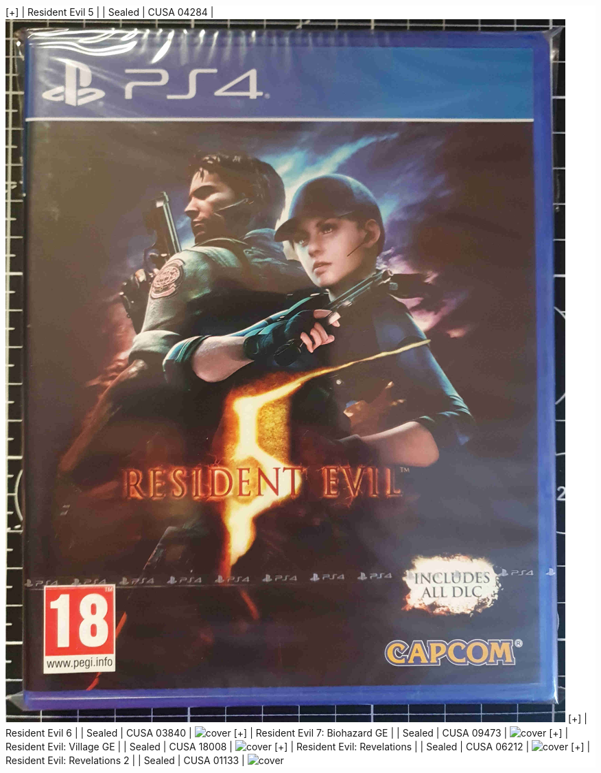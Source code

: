  [+]    | Resident Evil 5                   |        | Sealed    | CUSA 04284       | ![cover](./covers/PS4/CUSA_04284.jpg)
 [+]    | Resident Evil 6                   |        | Sealed    | CUSA 03840       | ![cover](./covers/PS4/CUSA_03840.jpg)
 [+]    | Resident Evil 7: Biohazard GE     |        | Sealed    | CUSA 09473       | ![cover](./covers/PS4/CUSA_09473.jpg)
 [+]    | Resident Evil: Village  GE        |        | Sealed    | CUSA 18008       | ![cover](./covers/PS4/CUSA_18008.jpg)
 [+]    | Resident Evil: Revelations        |        | Sealed    | CUSA 06212       | ![cover](./covers/PS4/CUSA_06212.jpg)
 [+]    | Resident Evil: Revelations 2      |        | Sealed    | CUSA 01133       | ![cover](./covers/PS4/CUSA_01133.jpg)